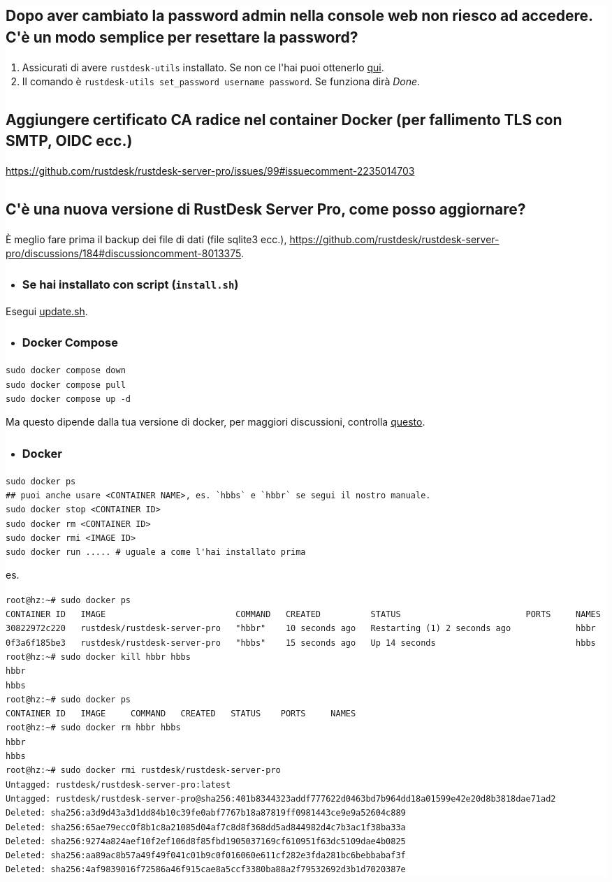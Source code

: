 ## Dopo aver cambiato la password admin nella console web non riesco ad accedere. C'è un modo semplice per resettare la password?
1. Assicurati di avere `rustdesk-utils` installato. Se non ce l'hai puoi ottenerlo [qui](https://github.com/rustdesk/rustdesk-server-pro).
2. Il comando è `rustdesk-utils set_password username password`. Se funziona dirà *Done*.

## Aggiungere certificato CA radice nel container Docker (per fallimento TLS con SMTP, OIDC ecc.)
https://github.com/rustdesk/rustdesk-server-pro/issues/99#issuecomment-2235014703

## C'è una nuova versione di RustDesk Server Pro, come posso aggiornare?
È meglio fare prima il backup dei file di dati (file sqlite3 ecc.), https://github.com/rustdesk/rustdesk-server-pro/discussions/184#discussioncomment-8013375.
- ### Se hai installato con script (`install.sh`)
Esegui [update.sh](/docs/en/self-host/rustdesk-server-pro/installscript/script/#upgrade).
- ### Docker Compose
```
sudo docker compose down
sudo docker compose pull 
sudo docker compose up -d
```
Ma questo dipende dalla tua versione di docker, per maggiori discussioni, controlla [questo](https://stackoverflow.com/questions/37685581/how-to-get-docker-compose-to-use-the-latest-image-from-repository).
- ### Docker
```
sudo docker ps
## puoi anche usare <CONTAINER NAME>, es. `hbbs` e `hbbr` se segui il nostro manuale.
sudo docker stop <CONTAINER ID>
sudo docker rm <CONTAINER ID>
sudo docker rmi <IMAGE ID>
sudo docker run ..... # uguale a come l'hai installato prima
```

es.

```
root@hz:~# sudo docker ps
CONTAINER ID   IMAGE                          COMMAND   CREATED          STATUS                         PORTS     NAMES
30822972c220   rustdesk/rustdesk-server-pro   "hbbr"    10 seconds ago   Restarting (1) 2 seconds ago             hbbr
0f3a6f185be3   rustdesk/rustdesk-server-pro   "hbbs"    15 seconds ago   Up 14 seconds                            hbbs
root@hz:~# sudo docker kill hbbr hbbs
hbbr
hbbs
root@hz:~# sudo docker ps
CONTAINER ID   IMAGE     COMMAND   CREATED   STATUS    PORTS     NAMES
root@hz:~# sudo docker rm hbbr hbbs
hbbr
hbbs
root@hz:~# sudo docker rmi rustdesk/rustdesk-server-pro
Untagged: rustdesk/rustdesk-server-pro:latest
Untagged: rustdesk/rustdesk-server-pro@sha256:401b8344323addf777622d0463bd7b964dd18a01599e42e20d8b3818dae71ad2
Deleted: sha256:a3d9d43a3d1dd84b10c39fe0abf7767b18a87819ff0981443ce9e9a52604c889
Deleted: sha256:65ae79ecc0f8b1c8a21085d04af7c8d8f368dd5ad844982d4c7b3ac1f38ba33a
Deleted: sha256:9274a824aef10f2ef106d8f85fbd1905037169cf610951f63dc5109dae4b0825
Deleted: sha256:aa89ac8b57a49f49f041c01b9c0f016060e611cf282e3fda281bc6bebbabaf3f
Deleted: sha256:4af9839016f72586a46f915cae8a5ccf3380ba88a2f79532692d3b1d7020387e
```